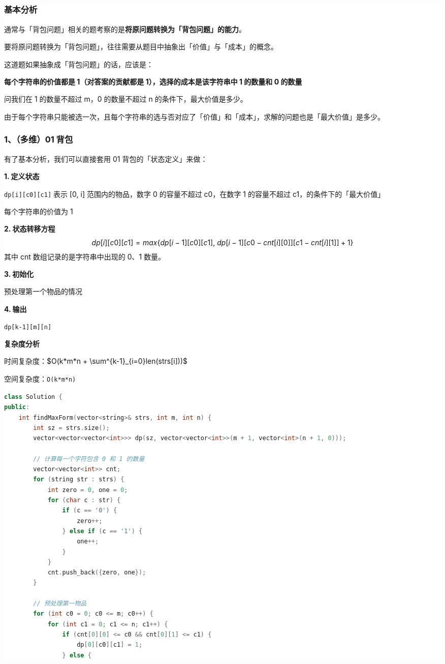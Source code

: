 
### 基本分析

通常与「背包问题」相关的题考察的是**将原问题转换为「背包问题」的能力**。

要将原问题转换为「背包问题」，往往需要从题目中抽象出「价值」与「成本」的概念。

这道题如果抽象成「背包问题」的话，应该是：

**每个字符串的价值都是 1（对答案的贡献都是 1），选择的成本是该字符串中 1 的数量和 0 的数量**

问我们在 1 的数量不超过 m，0 的数量不超过 n 的条件下，最大价值是多少。

由于每个字符串只能被选一次，且每个字符串的选与否对应了「价值」和「成本」，求解的问题也是「最大价值」是多少。

### 1、（多维）01 背包

有了基本分析，我们可以直接套用 01 背包的「状态定义」来做：

**1. 定义状态**

`dp[i][c0][c1]` 表示 [0, i] 范围内的物品，数字 0 的容量不超过 c0，在数字 1 的容量不超过 c1，的条件下的「最大价值」

每个字符串的价值为 1

**2. 状态转移方程**
$$
dp[i][c0][c1] = max\{ dp[i-1][c0][c1], \ dp[i-1][c0-cnt[i][0]][c1-cnt[i][1]]+1\}
$$
其中 cnt 数组记录的是字符串中出现的 0、1 数量。

**3. 初始化**

预处理第一个物品的情况

**4. 输出**

`dp[k-1][m][n]`

**复杂度分析**

时间复杂度：$O(k*m*n + \sum^{k-1}_{i=0}len(strs[i]))$

空间复杂度：`O(k*m*n)`

```cpp
class Solution {
public:
    int findMaxForm(vector<string>& strs, int m, int n) {
        int sz = strs.size();
        vector<vector<vector<int>>> dp(sz, vector<vector<int>>(m + 1, vector<int>(n + 1, 0)));

        // 计算每一个字符包含 0 和 1 的数量
        vector<vector<int>> cnt;
        for (string str : strs) {
            int zero = 0, one = 0;
            for (char c : str) {
                if (c == '0') {
                    zero++;
                } else if (c == '1') {
                    one++;
                }
            }
            cnt.push_back({zero, one});
        }

        // 预处理第一物品
        for (int c0 = 0; c0 <= m; c0++) {
            for (int c1 = 0; c1 <= n; c1++) {
                if (cnt[0][0] <= c0 && cnt[0][1] <= c1) {
                    dp[0][c0][c1] = 1;
                } else {
```